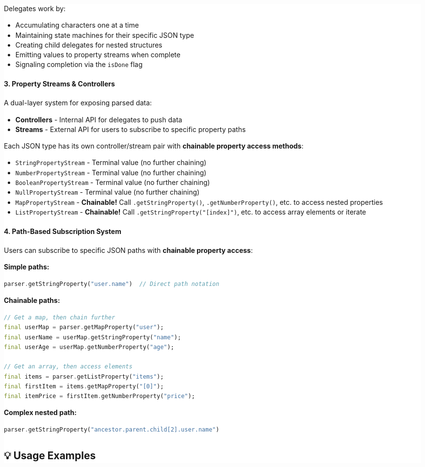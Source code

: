 Delegates work by:

- Accumulating characters one at a time
- Maintaining state machines for their specific JSON type
- Creating child delegates for nested structures
- Emitting values to property streams when complete
- Signaling completion via the `isDone` flag

#### 3. **Property Streams & Controllers**

A dual-layer system for exposing parsed data:

- **Controllers** - Internal API for delegates to push data
- **Streams** - External API for users to subscribe to specific property paths

Each JSON type has its own controller/stream pair with **chainable property
access methods**:

- `StringPropertyStream` - Terminal value (no further chaining)
- `NumberPropertyStream` - Terminal value (no further chaining)
- `BooleanPropertyStream` - Terminal value (no further chaining)
- `NullPropertyStream` - Terminal value (no further chaining)
- `MapPropertyStream` - **Chainable!** Call `.getStringProperty()`,
  `.getNumberProperty()`, etc. to access nested properties
- `ListPropertyStream` - **Chainable!** Call `.getStringProperty("[index]")`,
  etc. to access array elements or iterate

#### 4. **Path-Based Subscription System**

Users can subscribe to specific JSON paths with **chainable property access**:

**Simple paths:**

```dart
parser.getStringProperty("user.name")  // Direct path notation
```

**Chainable paths:**

```dart
// Get a map, then chain further
final userMap = parser.getMapProperty("user");
final userName = userMap.getStringProperty("name");
final userAge = userMap.getNumberProperty("age");

// Get an array, then access elements
final items = parser.getListProperty("items");
final firstItem = items.getMapProperty("[0]");
final itemPrice = firstItem.getNumberProperty("price");
```

**Complex nested path:**

```dart
parser.getStringProperty("ancestor.parent.child[2].user.name")
```

## 💡 Usage Examples
